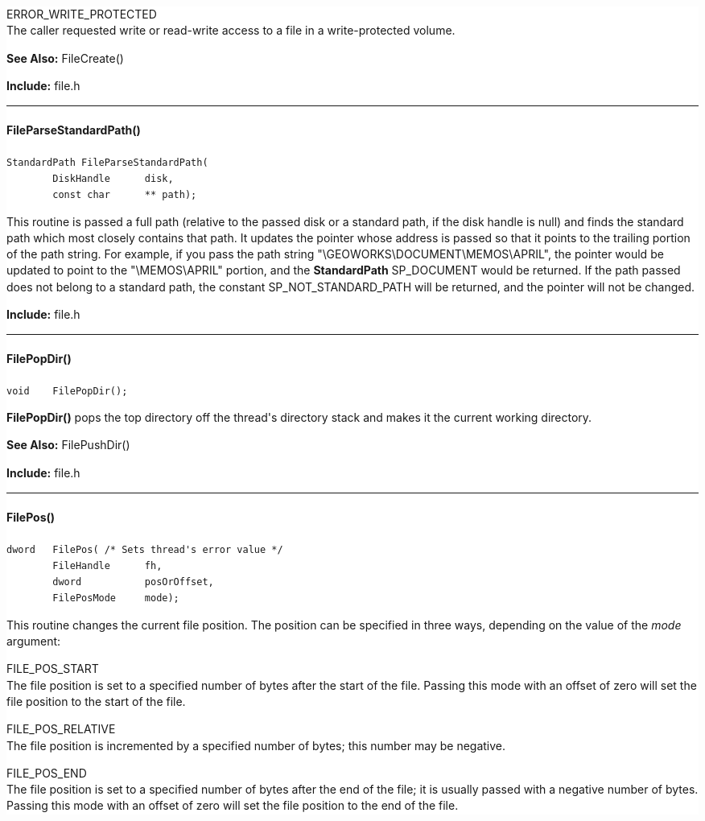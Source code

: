 ERROR_WRITE_PROTECTED  
The caller requested write or read-write access to a file in a 
write-protected volume.

**See Also:** FileCreate()

**Include:** file.h

----------
#### FileParseStandardPath()
	StandardPath FileParseStandardPath(
			DiskHandle		disk,
			const char		** path);
This routine is passed a full path (relative to the passed disk or a standard 
path, if the disk handle is null) and finds the standard path which most 
closely contains that path. It updates the pointer whose address is passed so 
that it points to the trailing portion of the path string. For example, if you 
pass the path string "\GEOWORKS\DOCUMENT\MEMOS\APRIL", the 
pointer would be updated to point to the "\MEMOS\APRIL" portion, and the 
**StandardPath** SP_DOCUMENT would be returned. If the path passed does 
not belong to a standard path, the constant SP_NOT_STANDARD_PATH will 
be returned, and the pointer will not be changed.

**Include:** file.h

----------
#### FilePopDir()
	void	FilePopDir();
**FilePopDir()** pops the top directory off the thread's directory stack and 
makes it the current working directory.

**See Also:** FilePushDir()

**Include:** file.h

----------
#### FilePos()
	dword	FilePos( /* Sets thread's error value */
			FileHandle		fh,
			dword			posOrOffset,
			FilePosMode		mode);
This routine changes the current file position. The position can be specified 
in three ways, depending on the value of the *mode* argument:

FILE_POS_START  
The file position is set to a specified number of bytes after the 
start of the file. Passing this mode with an offset of zero will set 
the file position to the start of the file.

FILE_POS_RELATIVE  
The file position is incremented by a specified number of bytes; 
this number may be negative.

FILE_POS_END  
The file position is set to a specified number of bytes after the 
end of the file; it is usually passed with a negative number of 
bytes. Passing this mode with an offset of zero will set the file 
position to the end of the file.
